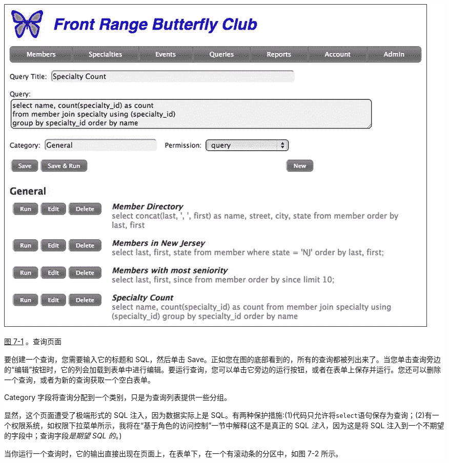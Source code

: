 ![9781430260073_Fig07-01.jpg](img/9781430260073_Fig07-01.jpg)

[图 7-1](#_Fig1) 。查询页面

要创建一个查询，您需要输入它的标题和 SQL，然后单击 Save。正如您在图的底部看到的，所有的查询都被列出来了。当您单击查询旁边的“编辑”按钮时，它的列会加载到表单中进行编辑。要运行查询，您可以单击它旁边的运行按钮，或者在表单上保存并运行。您还可以删除一个查询，或者为新的查询获取一个空白表单。

Category 字段将查询分配到一个类别，只是为查询列表提供一些分组。

显然，这个页面遭受了极端形式的 SQL 注入，因为数据实际上是 SQL。有两种保护措施:(1)代码只允许将`select`语句保存为查询；(2)有一个权限系统，如权限下拉菜单所示，我将在“基于角色的访问控制”一节中解释(这不是真正的 SQL *注入*，因为这是将 SQL 注入到一个不期望的字段中；查询字段*是期望 SQL 的*。)

当你运行一个查询时，它的输出直接出现在页面上，在表单下，在一个有滚动条的分区中，如图 7-2 所示。
